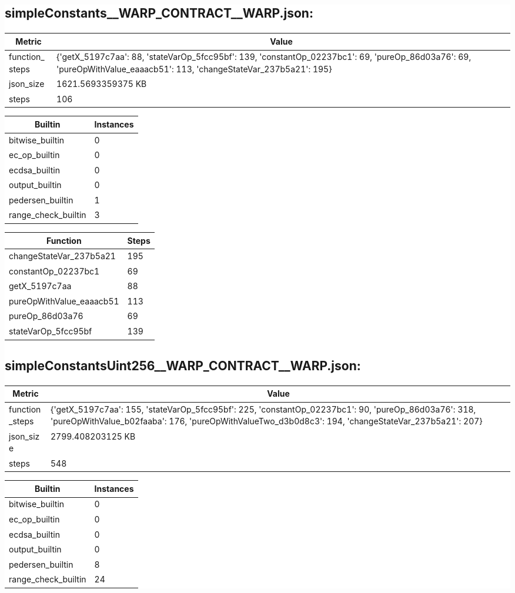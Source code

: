 ## simpleConstants__WARP_CONTRACT__WARP.json:

| Metric | Value |
| ----------- | ----------- |
| function_steps | {'getX_5197c7aa': 88, 'stateVarOp_5fcc95bf': 139, 'constantOp_02237bc1': 69, 'pureOp_86d03a76': 69, 'pureOpWithValue_eaaacb51': 113, 'changeStateVar_237b5a21': 195} |
| json_size | 1621.5693359375 KB |
| steps | 106 |

| Builtin | Instances |
| ----------- | ----------- |
| bitwise_builtin | 0 |
| ec_op_builtin | 0 |
| ecdsa_builtin | 0 |
| output_builtin | 0 |
| pedersen_builtin | 1 |
| range_check_builtin | 3 |

| Function | Steps |
| ----------- | ----------- |
| changeStateVar_237b5a21 | 195 |
| constantOp_02237bc1 | 69 |
| getX_5197c7aa | 88 |
| pureOpWithValue_eaaacb51 | 113 |
| pureOp_86d03a76 | 69 |
| stateVarOp_5fcc95bf | 139 |

## simpleConstantsUint256__WARP_CONTRACT__WARP.json:

| Metric | Value |
| ----------- | ----------- |
| function_steps | {'getX_5197c7aa': 155, 'stateVarOp_5fcc95bf': 225, 'constantOp_02237bc1': 90, 'pureOp_86d03a76': 318, 'pureOpWithValue_b02faaba': 176, 'pureOpWithValueTwo_d3b0d8c3': 194, 'changeStateVar_237b5a21': 207} |
| json_size | 2799.408203125 KB |
| steps | 548 |

| Builtin | Instances |
| ----------- | ----------- |
| bitwise_builtin | 0 |
| ec_op_builtin | 0 |
| ecdsa_builtin | 0 |
| output_builtin | 0 |
| pedersen_builtin | 8 |
| range_check_builtin | 24 |
